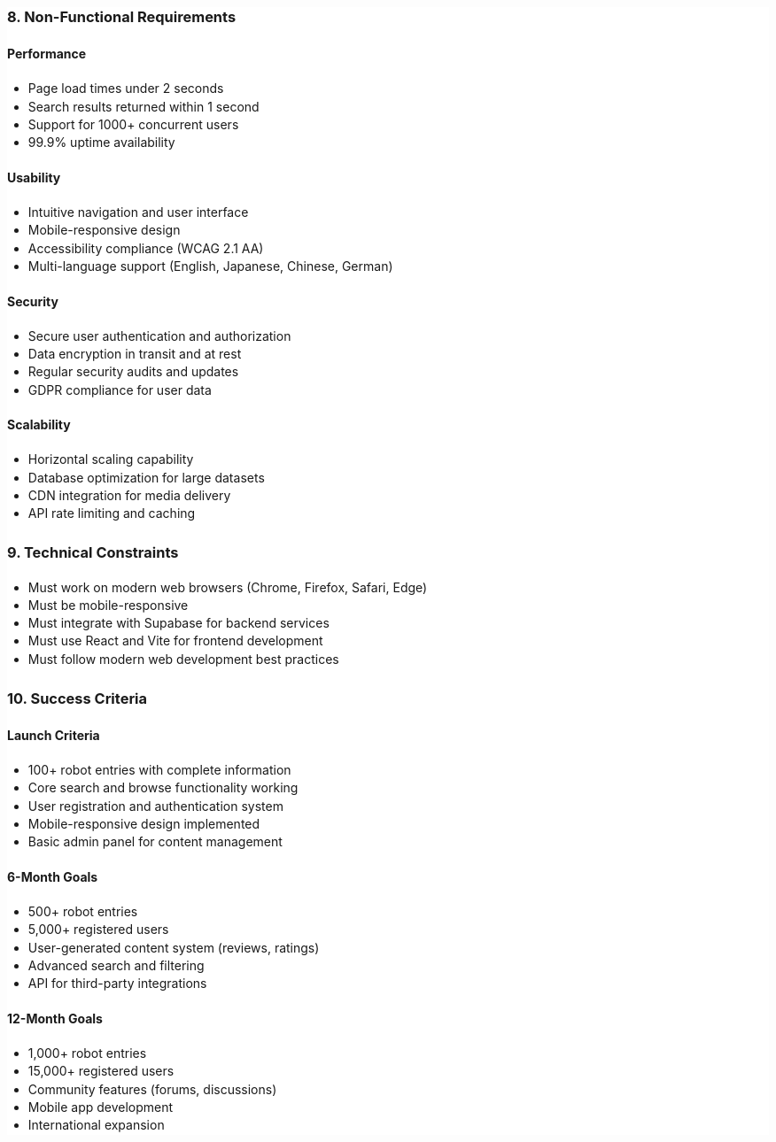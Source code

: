 ### 8. Non-Functional Requirements

#### Performance
- Page load times under 2 seconds
- Search results returned within 1 second
- Support for 1000+ concurrent users
- 99.9% uptime availability

#### Usability
- Intuitive navigation and user interface
- Mobile-responsive design
- Accessibility compliance (WCAG 2.1 AA)
- Multi-language support (English, Japanese, Chinese, German)

#### Security
- Secure user authentication and authorization
- Data encryption in transit and at rest
- Regular security audits and updates
- GDPR compliance for user data

#### Scalability
- Horizontal scaling capability
- Database optimization for large datasets
- CDN integration for media delivery
- API rate limiting and caching

### 9. Technical Constraints

- Must work on modern web browsers (Chrome, Firefox, Safari, Edge)
- Must be mobile-responsive
- Must integrate with Supabase for backend services
- Must use React and Vite for frontend development
- Must follow modern web development best practices

### 10. Success Criteria

#### Launch Criteria
- 100+ robot entries with complete information
- Core search and browse functionality working
- User registration and authentication system
- Mobile-responsive design implemented
- Basic admin panel for content management

#### 6-Month Goals
- 500+ robot entries
- 5,000+ registered users
- User-generated content system (reviews, ratings)
- Advanced search and filtering
- API for third-party integrations

#### 12-Month Goals
- 1,000+ robot entries
- 15,000+ registered users
- Community features (forums, discussions)
- Mobile app development
- International expansion
